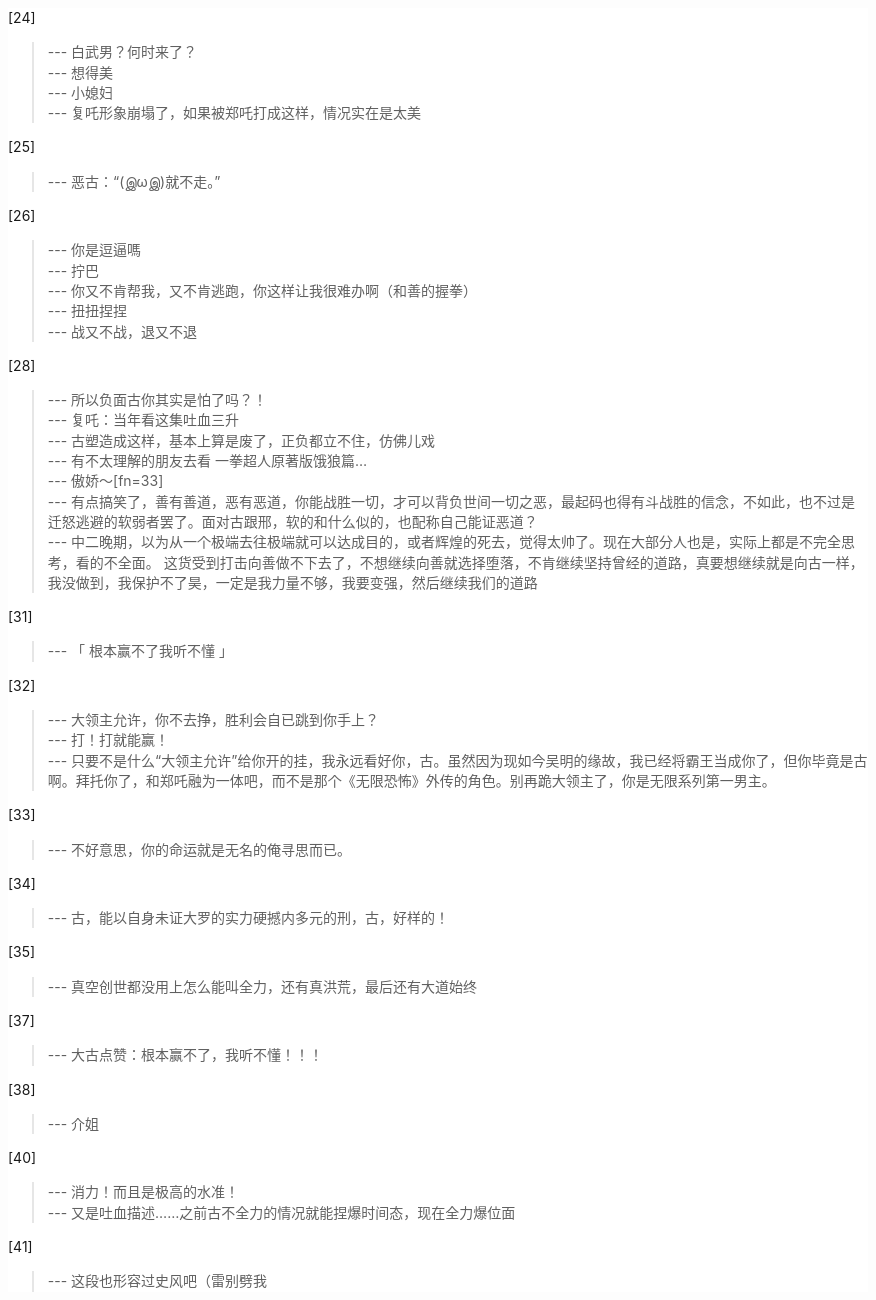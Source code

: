 [24] 
>--- 白武男？何时来了？<br>
>--- 想得美<br>
>--- 小媳妇<br>
>--- 复吒形象崩塌了，如果被郑吒打成这样，情况实在是太美<br>

[25] 
>--- 恶古：“(இωஇ)就不走。”<br>

[26] 
>--- 你是逗逼嗎<br>
>--- 拧巴<br>
>--- 你又不肯帮我，又不肯逃跑，你这样让我很难办啊（和善的握拳）<br>
>--- 扭扭捏捏<br>
>--- 战又不战，退又不退<br>

[28] 
>--- 所以负面古你其实是怕了吗？！<br>
>--- 复吒：当年看这集吐血三升<br>
>--- 古塑造成这样，基本上算是废了，正负都立不住，仿佛儿戏<br>
>--- 有不太理解的朋友去看 一拳超人原著版饿狼篇…<br>
>--- 傲娇～[fn=33]<br>
>--- 有点搞笑了，善有善道，恶有恶道，你能战胜一切，才可以背负世间一切之恶，最起码也得有斗战胜的信念，不如此，也不过是迁怒逃避的软弱者罢了。面对古跟邢，软的和什么似的，也配称自己能证恶道？<br>
>--- 中二晚期，以为从一个极端去往极端就可以达成目的，或者辉煌的死去，觉得太帅了。现在大部分人也是，实际上都是不完全思考，看的不全面。
这货受到打击向善做不下去了，不想继续向善就选择堕落，不肯继续坚持曾经的道路，真要想继续就是向古一样，我没做到，我保护不了昊，一定是我力量不够，我要变强，然后继续我们的道路<br>

[31] 
>--- 「 根本赢不了我听不懂 」<br>

[32] 
>--- 大领主允许，你不去挣，胜利会自已跳到你手上？<br>
>--- 打！打就能赢！<br>
>--- 只要不是什么“大领主允许”给你开的挂，我永远看好你，古。虽然因为现如今吴明的缘故，我已经将霸王当成你了，但你毕竟是古啊。拜托你了，和郑吒融为一体吧，而不是那个《无限恐怖》外传的角色。别再跪大领主了，你是无限系列第一男主。<br>

[33] 
>--- 不好意思，你的命运就是无名的俺寻思而已。<br>

[34] 
>--- 古，能以自身未证大罗的实力硬撼内多元的刑，古，好样的！<br>

[35] 
>--- 真空创世都没用上怎么能叫全力，还有真洪荒，最后还有大道始终<br>

[37] 
>--- 大古点赞：根本赢不了，我听不懂！！！<br>

[38] 
>--- 介姐<br>

[40] 
>--- 消力！而且是极高的水准！<br>
>--- 又是吐血描述……之前古不全力的情况就能捏爆时间态，现在全力爆位面<br>

[41] 
>--- 这段也形容过史风吧（雷别劈我<br>
